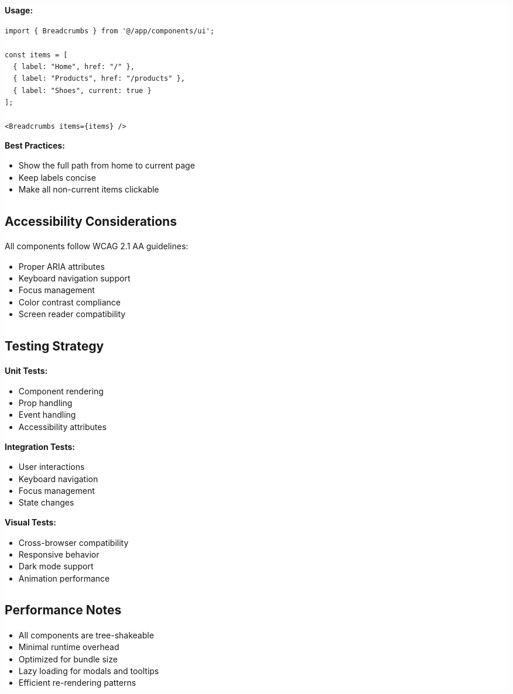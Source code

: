 **Usage:**
```tsx
import { Breadcrumbs } from '@/app/components/ui';

const items = [
  { label: "Home", href: "/" },
  { label: "Products", href: "/products" },
  { label: "Shoes", current: true }
];

<Breadcrumbs items={items} />
```

**Best Practices:**
- Show the full path from home to current page
- Keep labels concise
- Make all non-current items clickable

## Accessibility Considerations

All components follow WCAG 2.1 AA guidelines:
- Proper ARIA attributes
- Keyboard navigation support
- Focus management
- Color contrast compliance
- Screen reader compatibility

## Testing Strategy

**Unit Tests:**
- Component rendering
- Prop handling
- Event handling
- Accessibility attributes

**Integration Tests:**
- User interactions
- Keyboard navigation
- Focus management
- State changes

**Visual Tests:**
- Cross-browser compatibility
- Responsive behavior
- Dark mode support
- Animation performance

## Performance Notes

- All components are tree-shakeable
- Minimal runtime overhead
- Optimized for bundle size
- Lazy loading for modals and tooltips
- Efficient re-rendering patterns
